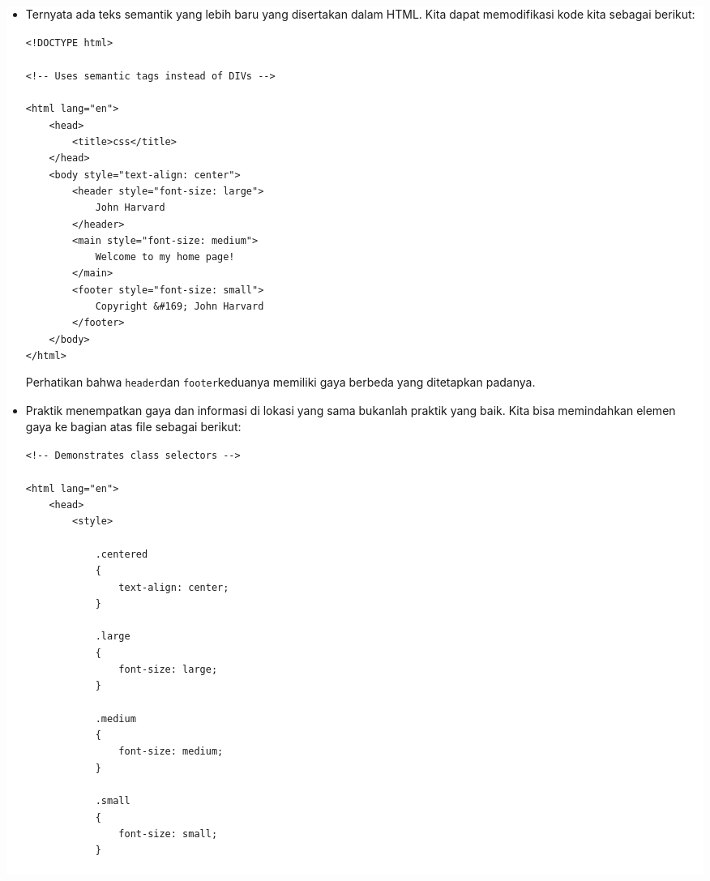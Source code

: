 -   Ternyata ada teks semantik yang lebih baru yang disertakan dalam HTML. Kita dapat memodifikasi kode kita sebagai berikut:
    
    ```
    <!DOCTYPE html>
    
    <!-- Uses semantic tags instead of DIVs -->
    
    <html lang="en">
        <head>
            <title>css</title>
        </head>
        <body style="text-align: center">
            <header style="font-size: large">
                John Harvard
            </header>
            <main style="font-size: medium">
                Welcome to my home page!
            </main>
            <footer style="font-size: small">
                Copyright &#169; John Harvard
            </footer>
        </body>
    </html>
    ```
    
    Perhatikan bahwa `header`dan `footer`keduanya memiliki gaya berbeda yang ditetapkan padanya.
    
-   Praktik menempatkan gaya dan informasi di lokasi yang sama bukanlah praktik yang baik. Kita bisa memindahkan elemen gaya ke bagian atas file sebagai berikut:
    
    ```
    <!-- Demonstrates class selectors -->
    
    <html lang="en">
        <head>
            <style>
    
                .centered
                {
                    text-align: center;
                }
    
                .large
                {
                    font-size: large;
                }
    
                .medium
                {
                    font-size: medium;
                }
    
                .small
                {
                    font-size: small;
                }
    